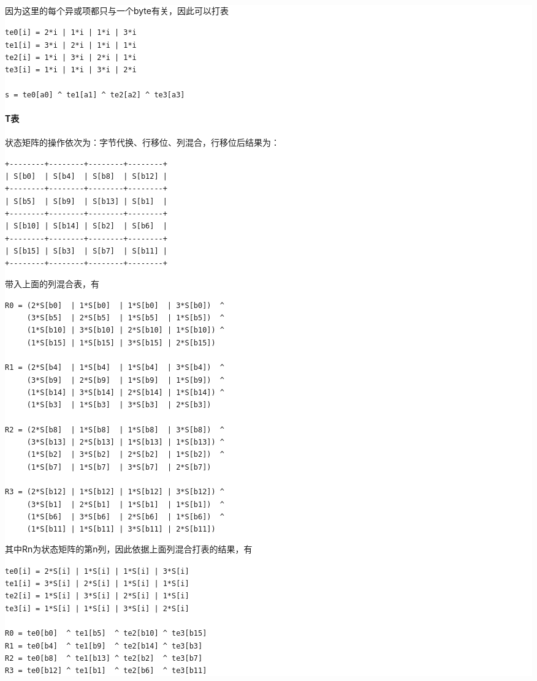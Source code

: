 因为这里的每个异或项都只与一个byte有关，因此可以打表

```
te0[i] = 2*i | 1*i | 1*i | 3*i
te1[i] = 3*i | 2*i | 1*i | 1*i
te2[i] = 1*i | 3*i | 2*i | 1*i
te3[i] = 1*i | 1*i | 3*i | 2*i

s = te0[a0] ^ te1[a1] ^ te2[a2] ^ te3[a3]
```

#### T表

状态矩阵的操作依次为：字节代换、行移位、列混合，行移位后结果为：

```
+--------+--------+--------+--------+
| S[b0]  | S[b4]  | S[b8]  | S[b12] |
+--------+--------+--------+--------+
| S[b5]  | S[b9]  | S[b13] | S[b1]  |
+--------+--------+--------+--------+
| S[b10] | S[b14] | S[b2]  | S[b6]  |
+--------+--------+--------+--------+
| S[b15] | S[b3]  | S[b7]  | S[b11] |
+--------+--------+--------+--------+
```

带入上面的列混合表，有

```
R0 = (2*S[b0]  | 1*S[b0]  | 1*S[b0]  | 3*S[b0])  ^
     (3*S[b5]  | 2*S[b5]  | 1*S[b5]  | 1*S[b5])  ^
     (1*S[b10] | 3*S[b10] | 2*S[b10] | 1*S[b10]) ^
     (1*S[b15] | 1*S[b15] | 3*S[b15] | 2*S[b15])

R1 = (2*S[b4]  | 1*S[b4]  | 1*S[b4]  | 3*S[b4])  ^
     (3*S[b9]  | 2*S[b9]  | 1*S[b9]  | 1*S[b9])  ^
     (1*S[b14] | 3*S[b14] | 2*S[b14] | 1*S[b14]) ^
     (1*S[b3]  | 1*S[b3]  | 3*S[b3]  | 2*S[b3])

R2 = (2*S[b8]  | 1*S[b8]  | 1*S[b8]  | 3*S[b8])  ^
     (3*S[b13] | 2*S[b13] | 1*S[b13] | 1*S[b13]) ^
     (1*S[b2]  | 3*S[b2]  | 2*S[b2]  | 1*S[b2])  ^
     (1*S[b7]  | 1*S[b7]  | 3*S[b7]  | 2*S[b7])

R3 = (2*S[b12] | 1*S[b12] | 1*S[b12] | 3*S[b12]) ^
     (3*S[b1]  | 2*S[b1]  | 1*S[b1]  | 1*S[b1])  ^
     (1*S[b6]  | 3*S[b6]  | 2*S[b6]  | 1*S[b6])  ^
     (1*S[b11] | 1*S[b11] | 3*S[b11] | 2*S[b11])
```

其中Rn为状态矩阵的第n列，因此依据上面列混合打表的结果，有

```
te0[i] = 2*S[i] | 1*S[i] | 1*S[i] | 3*S[i]
te1[i] = 3*S[i] | 2*S[i] | 1*S[i] | 1*S[i]
te2[i] = 1*S[i] | 3*S[i] | 2*S[i] | 1*S[i]
te3[i] = 1*S[i] | 1*S[i] | 3*S[i] | 2*S[i]

R0 = te0[b0]  ^ te1[b5]  ^ te2[b10] ^ te3[b15]
R1 = te0[b4]  ^ te1[b9]  ^ te2[b14] ^ te3[b3]
R2 = te0[b8]  ^ te1[b13] ^ te2[b2]  ^ te3[b7]
R3 = te0[b12] ^ te1[b1]  ^ te2[b6]  ^ te3[b11]
```
